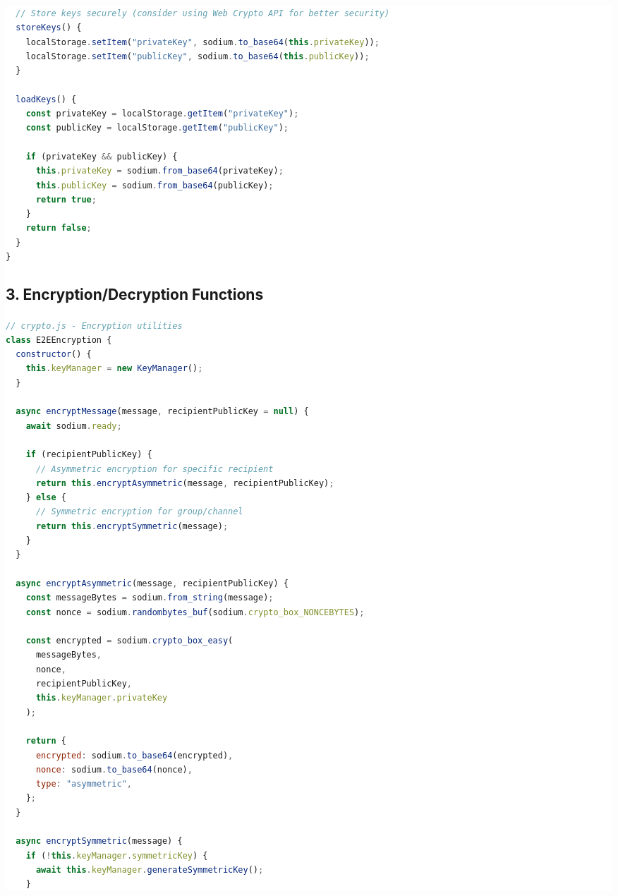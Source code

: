 ```javascript
  // Store keys securely (consider using Web Crypto API for better security)
  storeKeys() {
    localStorage.setItem("privateKey", sodium.to_base64(this.privateKey));
    localStorage.setItem("publicKey", sodium.to_base64(this.publicKey));
  }

  loadKeys() {
    const privateKey = localStorage.getItem("privateKey");
    const publicKey = localStorage.getItem("publicKey");

    if (privateKey && publicKey) {
      this.privateKey = sodium.from_base64(privateKey);
      this.publicKey = sodium.from_base64(publicKey);
      return true;
    }
    return false;
  }
}
```

## 3. Encryption/Decryption Functions

```javascript
// crypto.js - Encryption utilities
class E2EEncryption {
  constructor() {
    this.keyManager = new KeyManager();
  }

  async encryptMessage(message, recipientPublicKey = null) {
    await sodium.ready;

    if (recipientPublicKey) {
      // Asymmetric encryption for specific recipient
      return this.encryptAsymmetric(message, recipientPublicKey);
    } else {
      // Symmetric encryption for group/channel
      return this.encryptSymmetric(message);
    }
  }

  async encryptAsymmetric(message, recipientPublicKey) {
    const messageBytes = sodium.from_string(message);
    const nonce = sodium.randombytes_buf(sodium.crypto_box_NONCEBYTES);

    const encrypted = sodium.crypto_box_easy(
      messageBytes,
      nonce,
      recipientPublicKey,
      this.keyManager.privateKey
    );

    return {
      encrypted: sodium.to_base64(encrypted),
      nonce: sodium.to_base64(nonce),
      type: "asymmetric",
    };
  }

  async encryptSymmetric(message) {
    if (!this.keyManager.symmetricKey) {
      await this.keyManager.generateSymmetricKey();
    }
```